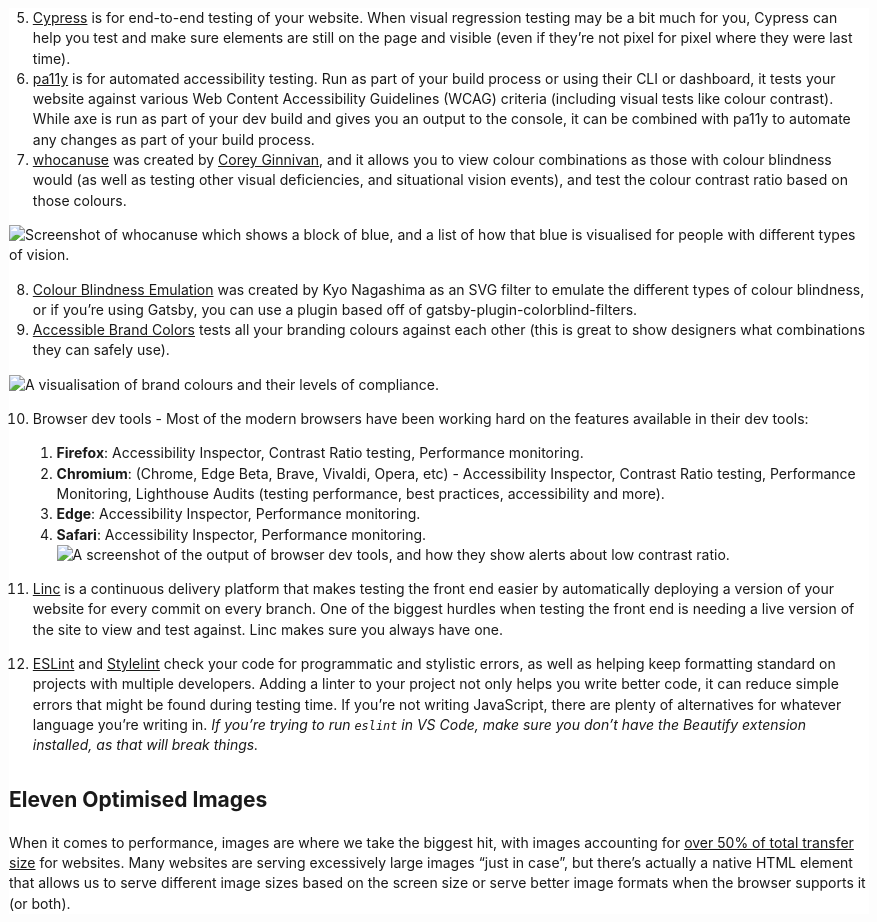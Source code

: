 5. [Cypress](https://www.cypress.io/) is for end-to-end testing of your website. When visual regression testing may be a bit much for you, Cypress can help you test and make sure elements are still on the page and visible (even if they’re not pixel for pixel where they were last time).
6. [pa11y](https://pa11y.org/) is for automated accessibility testing. Run as part of your build process or using their CLI or dashboard, it tests your website against various Web Content Accessibility Guidelines (WCAG) criteria (including visual tests like colour contrast). While axe is run as part of your dev build and gives you an output to the console, it can be combined with pa11y to automate any changes as part of your build process.
7. [whocanuse](https://whocanuse.com/) was created by [Corey Ginnivan](https://corey.ginnivan.net/), and it allows you to view colour combinations as those with colour blindness would (as well as testing other visual deficiencies, and situational vision events), and test the colour contrast ratio based on those colours.

![Screenshot of whocanuse which shows a block of blue, and a list of how that blue is visualised for people with different types of vision.](/img/dev/front-end-testing/5-whocanuse-vision-tool.png '[Colour contrast assessment of my brand colours](https://whocanuse.com/?b=007cbb&c=fff&f=16), testing them for issues for people with various vision deficiencies, and situational vision events.')

8. [Colour Blindness Emulation](https://github.com/hail2u/color-blindness-emulation) was created by Kyo Nagashima as an SVG filter to emulate the different types of colour blindness, or if you’re using Gatsby, you can use a plugin based off of gatsby-plugin-colorblind-filters.
9. [Accessible Brand Colors](https://abc.useallfive.com/) tests all your branding colours against each other (this is great to show designers what combinations they can safely use).

![A visualisation of brand colours and their levels of compliance.](/img/dev/front-end-testing/6-accessible-brand-colours.png 'Accessible Brand Colors tests all colour combinations of background and text colours available from your branding colours, and checks them for compliance levels at various font sizes and weights.')

10. Browser dev tools - Most of the modern browsers have been working hard on the features available in their dev tools:
      1. **Firefox**: Accessibility Inspector, Contrast Ratio testing, Performance monitoring.
      2. **Chromium**: (Chrome, Edge Beta, Brave, Vivaldi, Opera, etc) - Accessibility Inspector, Contrast Ratio testing, Performance Monitoring, Lighthouse Audits (testing performance, best practices, accessibility and more).
      3. **Edge**: Accessibility Inspector, Performance monitoring.
      4. **Safari**: Accessibility Inspector, Performance monitoring.
![A screenshot of the output of browser dev tools, and how they show alerts about low contrast ratio.](/img/dev/front-end-testing/7-contrast-alert.png 'Firefox (left), Chrome, and Edge Beta (right) Dev Tools now analyse contrast ratios in the colour picker. The Chromium-based browsers also show curves on the colour picker to let you know which shades would meet the contrast requirements.')

11. [Linc](https://linc.sh/) is a continuous delivery platform that makes testing the front end easier by automatically deploying a version of your website for every commit on every branch. One of the biggest hurdles when testing the front end is needing a live version of the site to view and test against. Linc makes sure you always have one.
12. [ESLint](https://eslint.org/) and [Stylelint](https://stylelint.io/) check your code for programmatic and stylistic errors, as well as helping keep formatting standard on projects with multiple developers. Adding a linter to your project not only helps you write better code, it can reduce simple errors that might be found during testing time. If you’re not writing JavaScript, there are plenty of alternatives for whatever language you’re writing in.
*If you’re trying to run `eslint` in VS Code, make sure you don’t have the Beautify extension installed, as that will break things.*

## Eleven Optimised Images
When it comes to performance, images are where we take the biggest hit, with images accounting for [over 50% of total transfer size](https://httparchive.org/reports/page-weight) for websites. Many websites are serving excessively large images “just in case”, but there’s actually a native HTML element that allows us to serve different image sizes based on the screen size or serve better image formats when the browser supports it (or both).
